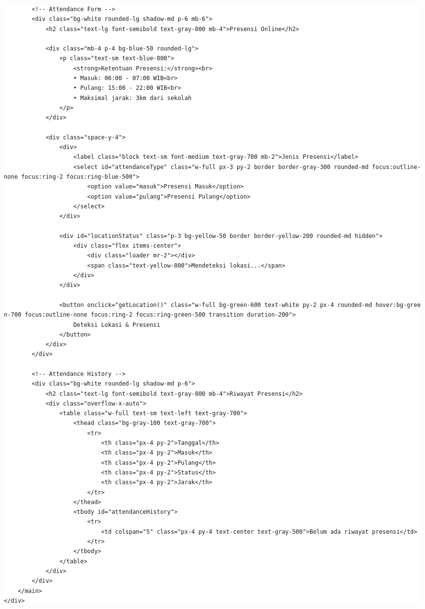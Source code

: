             <!-- Attendance Form -->
            <div class="bg-white rounded-lg shadow-md p-6 mb-6">
                <h2 class="text-lg font-semibold text-gray-800 mb-4">Presensi Online</h2>
                
                <div class="mb-4 p-4 bg-blue-50 rounded-lg">
                    <p class="text-sm text-blue-800">
                        <strong>Ketentuan Presensi:</strong><br>
                        • Masuk: 06:00 - 07:00 WIB<br>
                        • Pulang: 15:00 - 22:00 WIB<br>
                        • Maksimal jarak: 3km dari sekolah
                    </p>
                </div>

                <div class="space-y-4">
                    <div>
                        <label class="block text-sm font-medium text-gray-700 mb-2">Jenis Presensi</label>
                        <select id="attendanceType" class="w-full px-3 py-2 border border-gray-300 rounded-md focus:outline-none focus:ring-2 focus:ring-blue-500">
                            <option value="masuk">Presensi Masuk</option>
                            <option value="pulang">Presensi Pulang</option>
                        </select>
                    </div>

                    <div id="locationStatus" class="p-3 bg-yellow-50 border border-yellow-200 rounded-md hidden">
                        <div class="flex items-center">
                            <div class="loader mr-2"></div>
                            <span class="text-yellow-800">Mendeteksi lokasi...</span>
                        </div>
                    </div>

                    <button onclick="getLocation()" class="w-full bg-green-600 text-white py-2 px-4 rounded-md hover:bg-green-700 focus:outline-none focus:ring-2 focus:ring-green-500 transition duration-200">
                        Deteksi Lokasi & Presensi
                    </button>
                </div>
            </div>

            <!-- Attendance History -->
            <div class="bg-white rounded-lg shadow-md p-6">
                <h2 class="text-lg font-semibold text-gray-800 mb-4">Riwayat Presensi</h2>
                <div class="overflow-x-auto">
                    <table class="w-full text-sm text-left text-gray-700">
                        <thead class="bg-gray-100 text-gray-700">
                            <tr>
                                <th class="px-4 py-2">Tanggal</th>
                                <th class="px-4 py-2">Masuk</th>
                                <th class="px-4 py-2">Pulang</th>
                                <th class="px-4 py-2">Status</th>
                                <th class="px-4 py-2">Jarak</th>
                            </tr>
                        </thead>
                        <tbody id="attendanceHistory">
                            <tr>
                                <td colspan="5" class="px-4 py-4 text-center text-gray-500">Belum ada riwayat presensi</td>
                            </tr>
                        </tbody>
                    </table>
                </div>
            </div>
        </main>
    </div>
